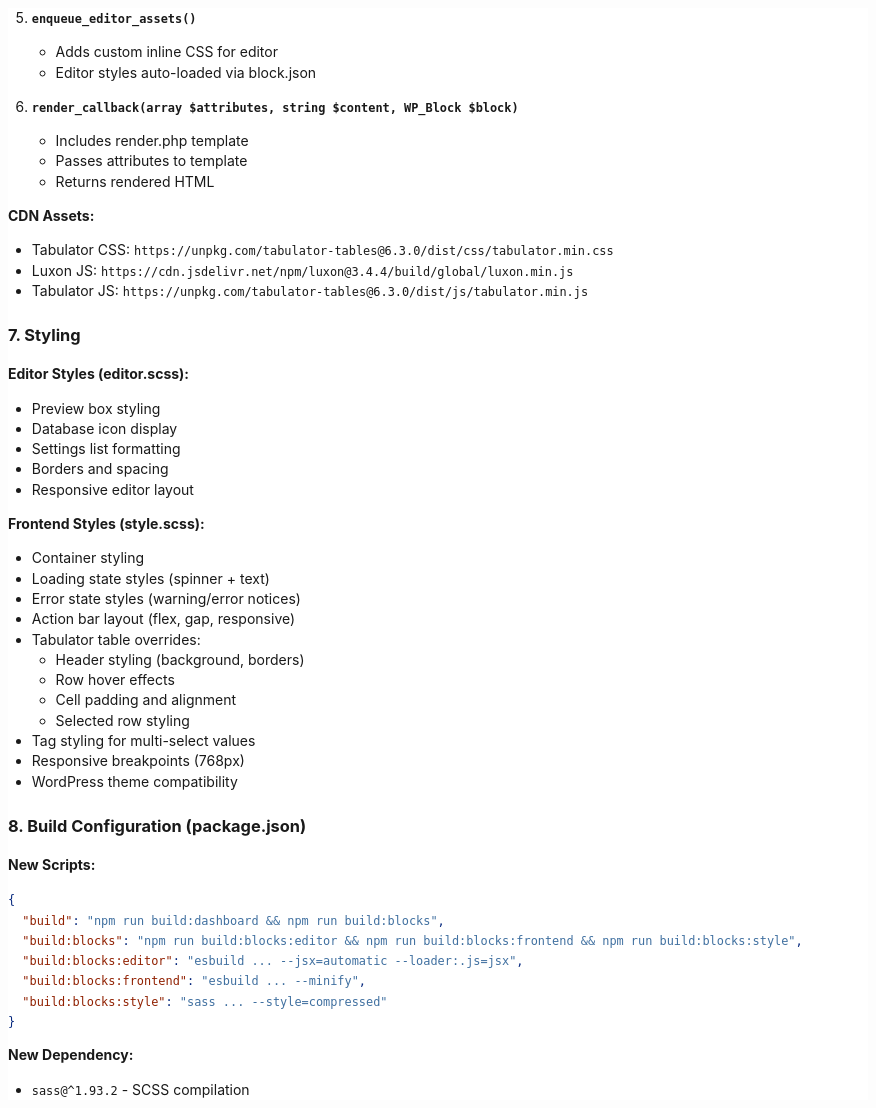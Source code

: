 5. **`enqueue_editor_assets()`**
   - Adds custom inline CSS for editor
   - Editor styles auto-loaded via block.json

6. **`render_callback(array $attributes, string $content, WP_Block $block)`**
   - Includes render.php template
   - Passes attributes to template
   - Returns rendered HTML

**CDN Assets:**
- Tabulator CSS: `https://unpkg.com/tabulator-tables@6.3.0/dist/css/tabulator.min.css`
- Luxon JS: `https://cdn.jsdelivr.net/npm/luxon@3.4.4/build/global/luxon.min.js`
- Tabulator JS: `https://unpkg.com/tabulator-tables@6.3.0/dist/js/tabulator.min.js`

### 7. Styling

**Editor Styles (editor.scss):**
- Preview box styling
- Database icon display
- Settings list formatting
- Borders and spacing
- Responsive editor layout

**Frontend Styles (style.scss):**
- Container styling
- Loading state styles (spinner + text)
- Error state styles (warning/error notices)
- Action bar layout (flex, gap, responsive)
- Tabulator table overrides:
  - Header styling (background, borders)
  - Row hover effects
  - Cell padding and alignment
  - Selected row styling
- Tag styling for multi-select values
- Responsive breakpoints (768px)
- WordPress theme compatibility

### 8. Build Configuration (package.json)

**New Scripts:**
```json
{
  "build": "npm run build:dashboard && npm run build:blocks",
  "build:blocks": "npm run build:blocks:editor && npm run build:blocks:frontend && npm run build:blocks:style",
  "build:blocks:editor": "esbuild ... --jsx=automatic --loader:.js=jsx",
  "build:blocks:frontend": "esbuild ... --minify",
  "build:blocks:style": "sass ... --style=compressed"
}
```

**New Dependency:**
- `sass@^1.93.2` - SCSS compilation
